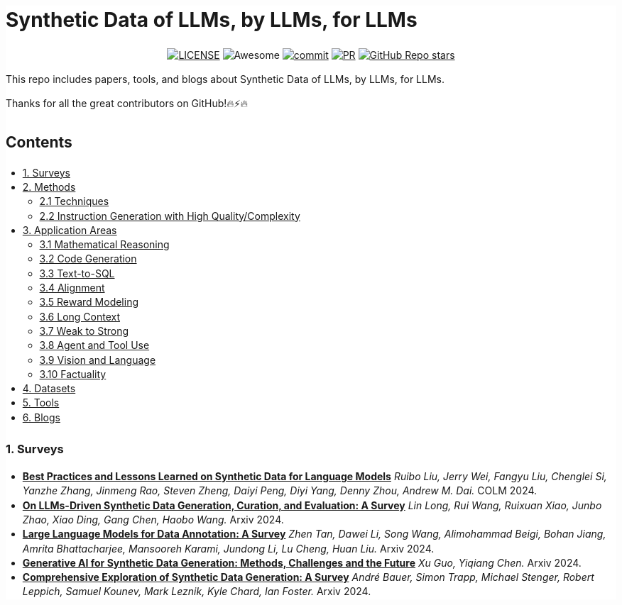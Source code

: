 # Synthetic Data of LLMs, by LLMs, for LLMs

<div align="center">

[![LICENSE](https://img.shields.io/github/license/wasiahmad/Awesome-LLM-Synthetic-Data-Generation)](https://github.com/wasiahmad/Awesome-LLM-Synthetic-Data-Generation/blob/main/LICENSE)
![Awesome](https://cdn.rawgit.com/sindresorhus/awesome/d7305f38d29fed78fa85652e3a63e154dd8e8829/media/badge.svg)
[![commit](https://img.shields.io/github/last-commit/wasiahmad/Awesome-LLM-Synthetic-Data-Generation?color=blue)](https://github.com/wasiahmad/Awesome-LLM-Synthetic-Data-Generation/commits/main)
[![PR](https://img.shields.io/badge/PRs-Welcome-red)](https://github.com/wasiahmad/Awesome-LLM-Synthetic-Data-Generation/pulls)
[![GitHub Repo stars](https://img.shields.io/github/stars/wasiahmad/Awesome-LLM-Synthetic-Data-Generation)](https://github.com/wasiahmad/Awesome-LLM-Synthetic-Data-Generation)


</div>

This repo includes papers, tools, and blogs about Synthetic Data of LLMs, by LLMs, for LLMs.

Thanks for all the great contributors on GitHub!🔥⚡🔥

## Contents

* [1. Surveys](#11-Surveys)
* [2. Methods](#2-Methods)
  * [2.1 Techniques](#21-Techniques)
  * [2.2 Instruction Generation with High Quality/Complexity](#22-Instruction-Generation-with-High-QualityComplexity)
* [3. Application Areas](#3-Application-Areas)
  * [3.1 Mathematical Reasoning](#31-Mathematical-Reasoning)
  * [3.2 Code Generation](#32-Code-Generation)
  * [3.3 Text-to-SQL](#33-Text-to-SQL)
  * [3.4 Alignment](#34-Alignment)
  * [3.5 Reward Modeling](#35-Reward-Modeling)
  * [3.6 Long Context](#36-Long-Context)
  * [3.7 Weak to Strong](#37-Weak-to-Strong)
  * [3.8 Agent and Tool Use](#38-Agent-and-Tool-Use)
  * [3.9 Vision and Language](#39-Vision-and-Language)
  * [3.10 Factuality](#310-Factuality)
* [4. Datasets](#4-Datasets)
* [5. Tools](#5-Tools)
* [6. Blogs](#6-Blogs)

### 1. Surveys

- [**Best Practices and Lessons Learned on Synthetic Data for Language Models**](https://arxiv.org/abs/2404.07503) *Ruibo Liu, Jerry Wei, Fangyu Liu, Chenglei Si, Yanzhe Zhang, Jinmeng Rao, Steven Zheng, Daiyi Peng, Diyi Yang, Denny Zhou, Andrew M. Dai.* COLM 2024.
- [**On LLMs-Driven Synthetic Data Generation, Curation, and Evaluation: A Survey**](https://arxiv.org/abs/2406.15126) *Lin Long, Rui Wang, Ruixuan Xiao, Junbo Zhao, Xiao Ding, Gang Chen, Haobo Wang.* Arxiv 2024.
- [**Large Language Models for Data Annotation: A Survey**](https://arxiv.org/abs/2402.13446) *Zhen Tan, Dawei Li, Song Wang, Alimohammad Beigi, Bohan Jiang, Amrita Bhattacharjee, Mansooreh Karami, Jundong Li, Lu Cheng, Huan Liu.* Arxiv 2024.
- [**Generative AI for Synthetic Data Generation: Methods, Challenges and the Future**](https://arxiv.org/abs/2403.04190) *Xu Guo, Yiqiang Chen.* Arxiv 2024.
- [**Comprehensive Exploration of Synthetic Data Generation: A Survey**](https://arxiv.org/abs/2401.02524) *André Bauer, Simon Trapp, Michael Stenger, Robert Leppich, Samuel Kounev, Mark Leznik, Kyle Chard, Ian Foster.* Arxiv 2024.
